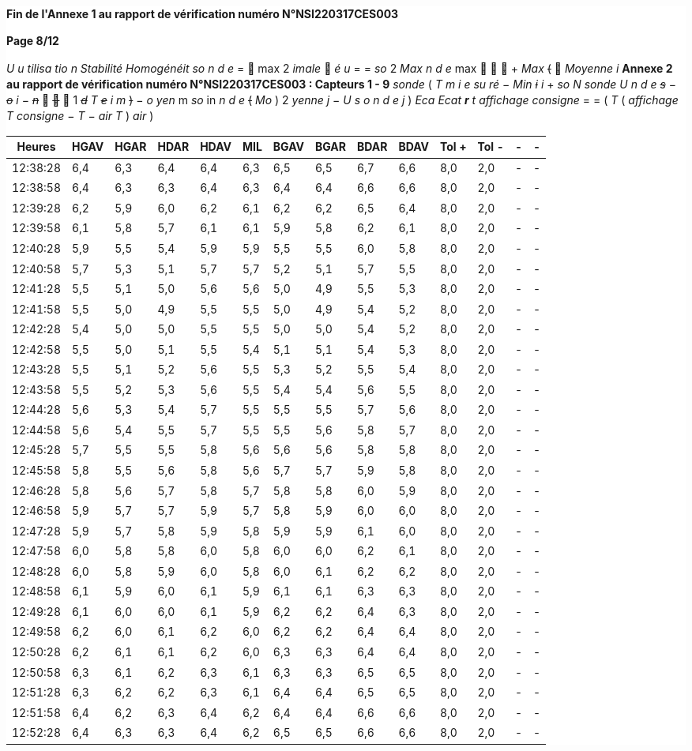 **Fin de l'Annexe 1 au rapport de vérification numéro N°NSI220317CES003**


**Page 8/12**

_U_ _u tilisa_ _tio_ _n_ _Stabilité_ _Homogénéit_ _so_ _n d e_ =  max 2 _imale_  _é_ _u_ = = _so_ 2 _Max_ _n d e_ max  ****  + _Max_ ~~(~~  _Moyenne_ _i_ **Annexe 2 au rapport de vérification numéro N°NSI220317CES003 : Capteurs 1 - 9** _sonde_ ( _T_ _m_ _i_ _e su ré_ − _Min_ ~~_i_~~ _i_ + _so_ _N_ _sonde_ _U_ _n d e_ ~~_s_~~ − ~~_o_~~ _i_ − ~~_n_~~  ~~****~~  1 ~~_d_~~ _T_ ~~_e_~~ _i_ _m_ ~~)~~ − _o_ _yen_ m _so_ in _n d e_ ~~(~~ _Mo_ ) 2 _yenne_ _j_ − _U_ _s o n d e_ _j_ ) _Eca_ _Ecat_ _**r**_ _t_ _affichage_ _consigne_ = = ( _T_ ( _affichage_ _T_ _consigne_ − _T_ − _air_ _T_ ) _air_ )

|Heures|HGAV|HGAR|HDAR|HDAV|MIL|BGAV|BGAR|BDAR|BDAV|Tol +|Tol -|-|-|
|---|---|---|---|---|---|---|---|---|---|---|---|---|---|
|12:38:28|6,4|6,3|6,4|6,4|6,3|6,5|6,5|6,7|6,6|8,0|2,0|-|-|
|12:38:58|6,4|6,3|6,3|6,4|6,3|6,4|6,4|6,6|6,6|8,0|2,0|-|-|
|12:39:28|6,2|5,9|6,0|6,2|6,1|6,2|6,2|6,5|6,4|8,0|2,0|-|-|
|12:39:58|6,1|5,8|5,7|6,1|6,1|5,9|5,8|6,2|6,1|8,0|2,0|-|-|
|12:40:28|5,9|5,5|5,4|5,9|5,9|5,5|5,5|6,0|5,8|8,0|2,0|-|-|
|12:40:58|5,7|5,3|5,1|5,7|5,7|5,2|5,1|5,7|5,5|8,0|2,0|-|-|
|12:41:28|5,5|5,1|5,0|5,6|5,6|5,0|4,9|5,5|5,3|8,0|2,0|-|-|
|12:41:58|5,5|5,0|4,9|5,5|5,5|5,0|4,9|5,4|5,2|8,0|2,0|-|-|
|12:42:28|5,4|5,0|5,0|5,5|5,5|5,0|5,0|5,4|5,2|8,0|2,0|-|-|
|12:42:58|5,5|5,0|5,1|5,5|5,4|5,1|5,1|5,4|5,3|8,0|2,0|-|-|
|12:43:28|5,5|5,1|5,2|5,6|5,5|5,3|5,2|5,5|5,4|8,0|2,0|-|-|
|12:43:58|5,5|5,2|5,3|5,6|5,5|5,4|5,4|5,6|5,5|8,0|2,0|-|-|
|12:44:28|5,6|5,3|5,4|5,7|5,5|5,5|5,5|5,7|5,6|8,0|2,0|-|-|
|12:44:58|5,6|5,4|5,5|5,7|5,5|5,5|5,6|5,8|5,7|8,0|2,0|-|-|
|12:45:28|5,7|5,5|5,5|5,8|5,6|5,6|5,6|5,8|5,8|8,0|2,0|-|-|
|12:45:58|5,8|5,5|5,6|5,8|5,6|5,7|5,7|5,9|5,8|8,0|2,0|-|-|
|12:46:28|5,8|5,6|5,7|5,8|5,7|5,8|5,8|6,0|5,9|8,0|2,0|-|-|
|12:46:58|5,9|5,7|5,7|5,9|5,7|5,8|5,9|6,0|6,0|8,0|2,0|-|-|
|12:47:28|5,9|5,7|5,8|5,9|5,8|5,9|5,9|6,1|6,0|8,0|2,0|-|-|
|12:47:58|6,0|5,8|5,8|6,0|5,8|6,0|6,0|6,2|6,1|8,0|2,0|-|-|
|12:48:28|6,0|5,8|5,9|6,0|5,8|6,0|6,1|6,2|6,2|8,0|2,0|-|-|
|12:48:58|6,1|5,9|6,0|6,1|5,9|6,1|6,1|6,3|6,3|8,0|2,0|-|-|
|12:49:28|6,1|6,0|6,0|6,1|5,9|6,2|6,2|6,4|6,3|8,0|2,0|-|-|
|12:49:58|6,2|6,0|6,1|6,2|6,0|6,2|6,2|6,4|6,4|8,0|2,0|-|-|
|12:50:28|6,2|6,1|6,1|6,2|6,0|6,3|6,3|6,4|6,4|8,0|2,0|-|-|
|12:50:58|6,3|6,1|6,2|6,3|6,1|6,3|6,3|6,5|6,5|8,0|2,0|-|-|
|12:51:28|6,3|6,2|6,2|6,3|6,1|6,4|6,4|6,5|6,5|8,0|2,0|-|-|
|12:51:58|6,4|6,2|6,3|6,4|6,2|6,4|6,4|6,6|6,6|8,0|2,0|-|-|
|12:52:28|6,4|6,3|6,3|6,4|6,2|6,5|6,5|6,6|6,6|8,0|2,0|-|-|